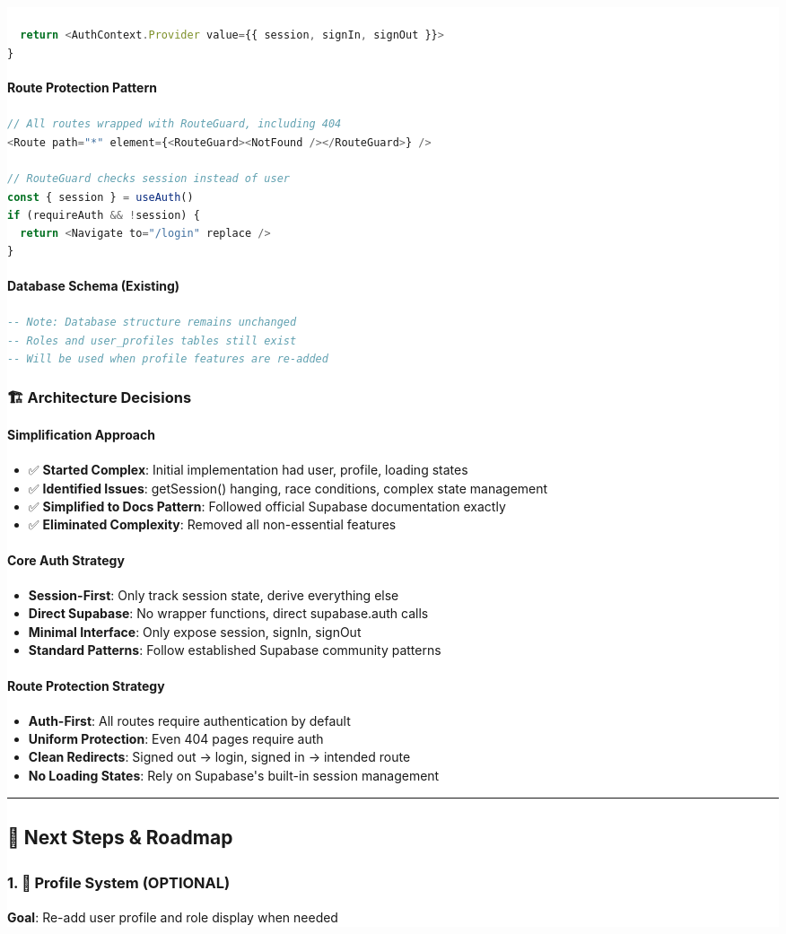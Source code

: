 ```typescript

  return <AuthContext.Provider value={{ session, signIn, signOut }}>
}
```

#### Route Protection Pattern
```typescript
// All routes wrapped with RouteGuard, including 404
<Route path="*" element={<RouteGuard><NotFound /></RouteGuard>} />

// RouteGuard checks session instead of user
const { session } = useAuth()
if (requireAuth && !session) {
  return <Navigate to="/login" replace />
}
```

#### Database Schema (Existing)
```sql
-- Note: Database structure remains unchanged
-- Roles and user_profiles tables still exist
-- Will be used when profile features are re-added
```

### 🏗️ Architecture Decisions

#### Simplification Approach
- ✅ **Started Complex**: Initial implementation had user, profile, loading states
- ✅ **Identified Issues**: getSession() hanging, race conditions, complex state management
- ✅ **Simplified to Docs Pattern**: Followed official Supabase documentation exactly
- ✅ **Eliminated Complexity**: Removed all non-essential features

#### Core Auth Strategy
- **Session-First**: Only track session state, derive everything else
- **Direct Supabase**: No wrapper functions, direct supabase.auth calls
- **Minimal Interface**: Only expose session, signIn, signOut
- **Standard Patterns**: Follow established Supabase community patterns

#### Route Protection Strategy
- **Auth-First**: All routes require authentication by default
- **Uniform Protection**: Even 404 pages require auth
- **Clean Redirects**: Signed out → login, signed in → intended route
- **No Loading States**: Rely on Supabase's built-in session management

---

## 🎯 Next Steps & Roadmap

### 1. 🔄 Profile System (OPTIONAL)
**Goal**: Re-add user profile and role display when needed
